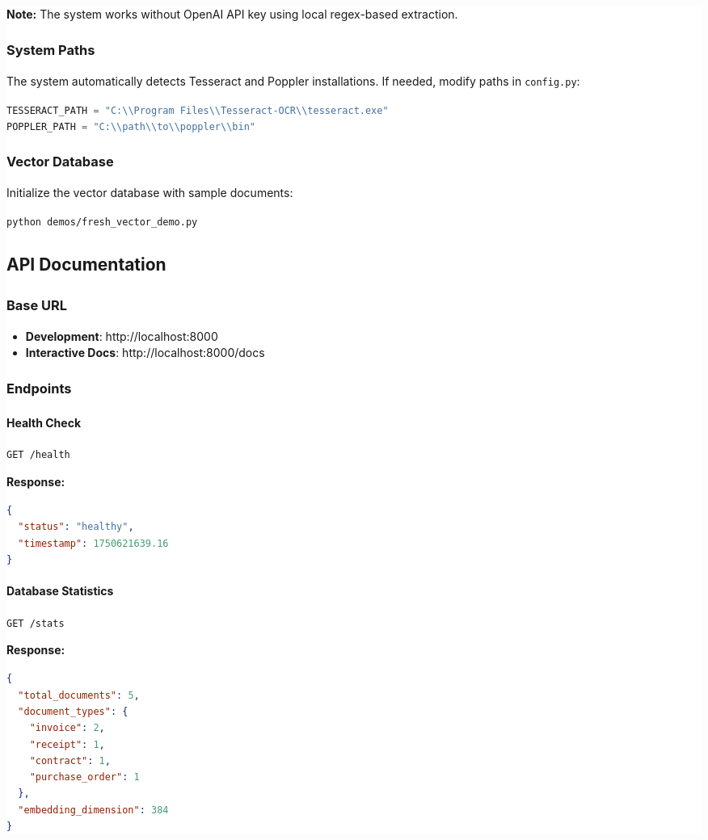 **Note:** The system works without OpenAI API key using local regex-based extraction.

### System Paths

The system automatically detects Tesseract and Poppler installations. If needed, modify paths in `config.py`:

```python
TESSERACT_PATH = "C:\\Program Files\\Tesseract-OCR\\tesseract.exe"
POPPLER_PATH = "C:\\path\\to\\poppler\\bin"
```

### Vector Database

Initialize the vector database with sample documents:

```bash
python demos/fresh_vector_demo.py
```

## API Documentation

### Base URL
- **Development**: http://localhost:8000
- **Interactive Docs**: http://localhost:8000/docs

### Endpoints

#### Health Check
```http
GET /health
```

**Response:**
```json
{
  "status": "healthy",
  "timestamp": 1750621639.16
}
```

#### Database Statistics
```http
GET /stats
```

**Response:**
```json
{
  "total_documents": 5,
  "document_types": {
    "invoice": 2,
    "receipt": 1,
    "contract": 1,
    "purchase_order": 1
  },
  "embedding_dimension": 384
}
```
